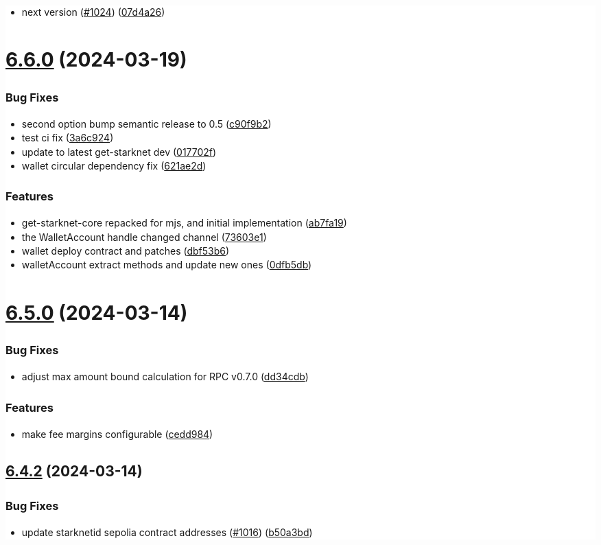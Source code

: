 - next version ([#1024](https://github.com/starknet-io/starknet.js/issues/1024)) ([07d4a26](https://github.com/starknet-io/starknet.js/commit/07d4a26c8b93413fcf1b8b54549e11555df86ca9))

# [6.6.0](https://github.com/starknet-io/starknet.js/compare/v6.5.0...v6.6.0) (2024-03-19)

### Bug Fixes

- second option bump semantic release to 0.5 ([c90f9b2](https://github.com/starknet-io/starknet.js/commit/c90f9b285afb455d2404bff67137d5e6ae44cd5f))
- test ci fix ([3a6c924](https://github.com/starknet-io/starknet.js/commit/3a6c9247717cb979842d9b37905ae423267959a5))
- update to latest get-starknet dev ([017702f](https://github.com/starknet-io/starknet.js/commit/017702fd8c579ab62c98bc78fd6e8dd3022ef9ec))
- wallet circular dependency fix ([621ae2d](https://github.com/starknet-io/starknet.js/commit/621ae2d4a015f3bb3b2e63ddbaeb5fa843509a88))

### Features

- get-starknet-core repacked for mjs, and initial implementation ([ab7fa19](https://github.com/starknet-io/starknet.js/commit/ab7fa19f44ad1fc27292313589247b74943fe3d0))
- the WalletAccount handle changed channel ([73603e1](https://github.com/starknet-io/starknet.js/commit/73603e175bcc7925aa896be81fb666ffb225890d))
- wallet deploy contract and patches ([dbf53b6](https://github.com/starknet-io/starknet.js/commit/dbf53b6e57948e433186cae6209998dece04fe4a))
- walletAccount extract methods and update new ones ([0dfb5db](https://github.com/starknet-io/starknet.js/commit/0dfb5db1032dd7c946ee514647e8abb3eda87996))

# [6.5.0](https://github.com/starknet-io/starknet.js/compare/v6.4.2...v6.5.0) (2024-03-14)

### Bug Fixes

- adjust max amount bound calculation for RPC v0.7.0 ([dd34cdb](https://github.com/starknet-io/starknet.js/commit/dd34cdb8b9817a55a16a97d960b1544d75c0059a))

### Features

- make fee margins configurable ([cedd984](https://github.com/starknet-io/starknet.js/commit/cedd984e1106db5b73d17630e282eb956d344a97))

## [6.4.2](https://github.com/starknet-io/starknet.js/compare/v6.4.1...v6.4.2) (2024-03-14)

### Bug Fixes

- update starknetid sepolia contract addresses ([#1016](https://github.com/starknet-io/starknet.js/issues/1016)) ([b50a3bd](https://github.com/starknet-io/starknet.js/commit/b50a3bdada4345a9d601734762bc7a600766ec25))
